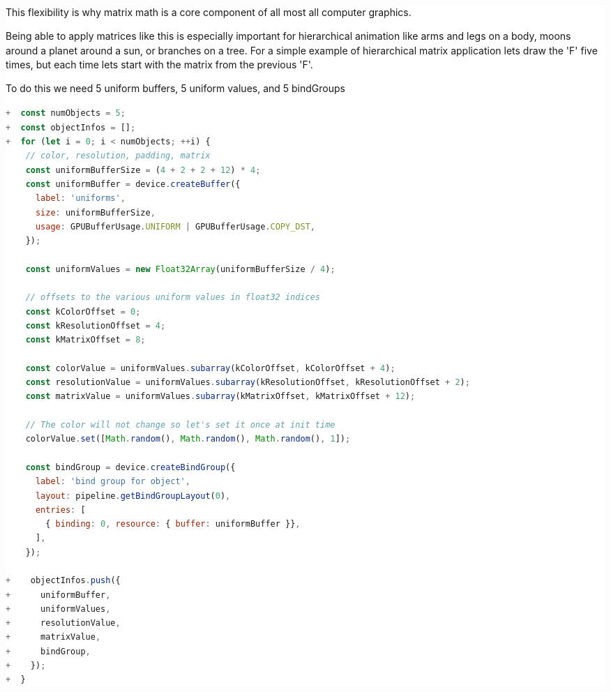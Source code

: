 This flexibility is why matrix math is a core component of
all most all computer graphics.

Being able to apply matrices like this is especially important for
hierarchical animation like arms and legs on a body, moons around a planet around a
sun, or branches on a tree. For a simple example of hierarchical
matrix application lets draw the 'F' five times, but each time lets start with the
matrix from the previous 'F'.

To do this we need 5 uniform buffers, 5 uniform values, and 5 bindGroups

```js
+  const numObjects = 5;
+  const objectInfos = [];
+  for (let i = 0; i < numObjects; ++i) {
    // color, resolution, padding, matrix
    const uniformBufferSize = (4 + 2 + 2 + 12) * 4;
    const uniformBuffer = device.createBuffer({
      label: 'uniforms',
      size: uniformBufferSize,
      usage: GPUBufferUsage.UNIFORM | GPUBufferUsage.COPY_DST,
    });

    const uniformValues = new Float32Array(uniformBufferSize / 4);

    // offsets to the various uniform values in float32 indices
    const kColorOffset = 0;
    const kResolutionOffset = 4;
    const kMatrixOffset = 8;

    const colorValue = uniformValues.subarray(kColorOffset, kColorOffset + 4);
    const resolutionValue = uniformValues.subarray(kResolutionOffset, kResolutionOffset + 2);
    const matrixValue = uniformValues.subarray(kMatrixOffset, kMatrixOffset + 12);

    // The color will not change so let's set it once at init time
    colorValue.set([Math.random(), Math.random(), Math.random(), 1]);

    const bindGroup = device.createBindGroup({
      label: 'bind group for object',
      layout: pipeline.getBindGroupLayout(0),
      entries: [
        { binding: 0, resource: { buffer: uniformBuffer }},
      ],
    });

+    objectInfos.push({
+      uniformBuffer,
+      uniformValues,
+      resolutionValue,
+      matrixValue,
+      bindGroup,
+    });
+  }
```
